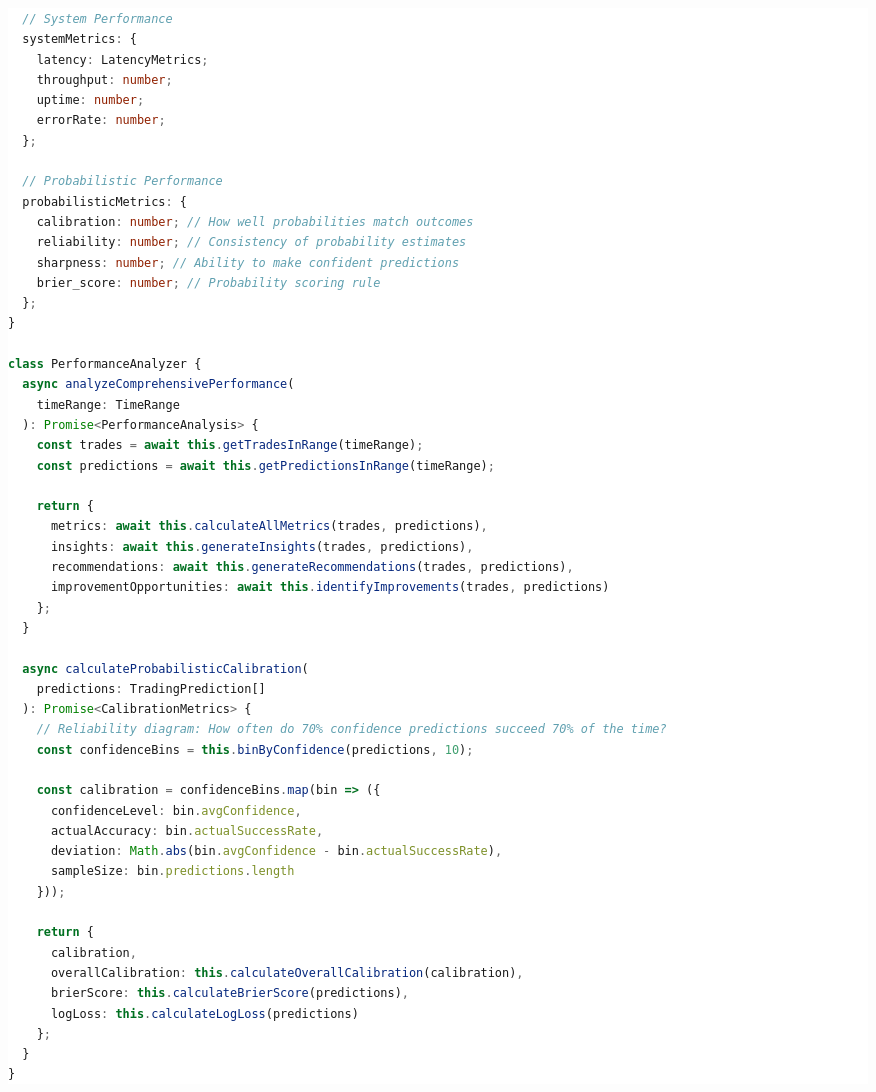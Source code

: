 ```typescript
  // System Performance
  systemMetrics: {
    latency: LatencyMetrics;
    throughput: number;
    uptime: number;
    errorRate: number;
  };

  // Probabilistic Performance
  probabilisticMetrics: {
    calibration: number; // How well probabilities match outcomes
    reliability: number; // Consistency of probability estimates
    sharpness: number; // Ability to make confident predictions
    brier_score: number; // Probability scoring rule
  };
}

class PerformanceAnalyzer {
  async analyzeComprehensivePerformance(
    timeRange: TimeRange
  ): Promise<PerformanceAnalysis> {
    const trades = await this.getTradesInRange(timeRange);
    const predictions = await this.getPredictionsInRange(timeRange);

    return {
      metrics: await this.calculateAllMetrics(trades, predictions),
      insights: await this.generateInsights(trades, predictions),
      recommendations: await this.generateRecommendations(trades, predictions),
      improvementOpportunities: await this.identifyImprovements(trades, predictions)
    };
  }

  async calculateProbabilisticCalibration(
    predictions: TradingPrediction[]
  ): Promise<CalibrationMetrics> {
    // Reliability diagram: How often do 70% confidence predictions succeed 70% of the time?
    const confidenceBins = this.binByConfidence(predictions, 10);

    const calibration = confidenceBins.map(bin => ({
      confidenceLevel: bin.avgConfidence,
      actualAccuracy: bin.actualSuccessRate,
      deviation: Math.abs(bin.avgConfidence - bin.actualSuccessRate),
      sampleSize: bin.predictions.length
    }));

    return {
      calibration,
      overallCalibration: this.calculateOverallCalibration(calibration),
      brierScore: this.calculateBrierScore(predictions),
      logLoss: this.calculateLogLoss(predictions)
    };
  }
}
```
